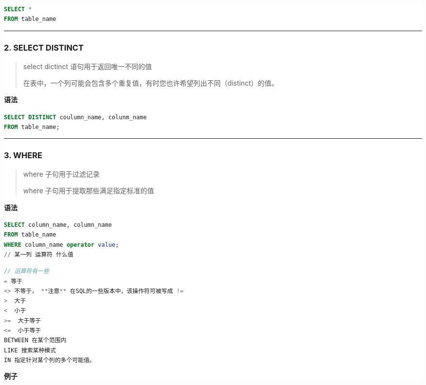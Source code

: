 ```sql
SELECT * 
FROM table_name
```



---



### 2. SELECT DISTINCT

> select dictinct 语句用于返回唯一不同的值
>
> 在表中，一个列可能会包含多个重复值，有时您也许希望列出不同（distinct）的值。

**语法**

```sql
SELECT DISTINCT coulumn_name, colunm_name
FROM table_name;
```



---



### 3. WHERE

> where 子句用于过滤记录
>
> where 子句用于提取那些满足指定标准的值

**语法**

```sql
SELECT column_name, column_name
FROM table_name
WHERE column_name operator value;
// 某一列 运算符 什么值
```

```js
// 运算符有一些
= 等于
<> 不等于， **注意** 在SQL的一些版本中，该操作符可被写成 !=
>  大于
<  小于
>=  大于等于
<=  小于等于
BETWEEN 在某个范围内
LIKE 搜索某种模式
IN 指定针对某个列的多个可能值。
```

**例子**
